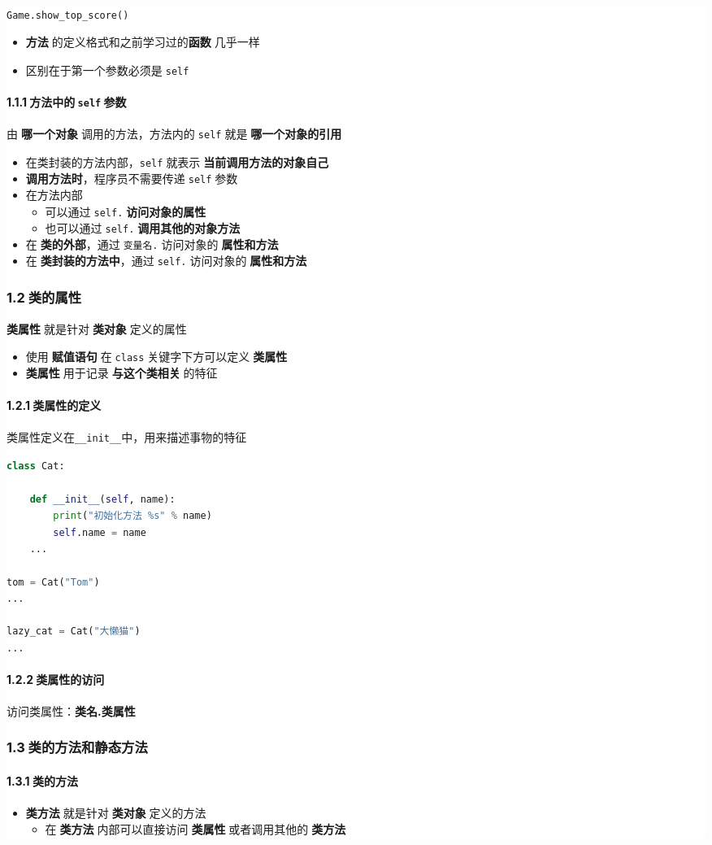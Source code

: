   ```python
  Game.show_top_score()
  ```

- **方法** 的定义格式和之前学习过的**函数** 几乎一样

- 区别在于第一个参数必须是 `self`

#### 1.1.1 方法中的 `self` 参数

由 **哪一个对象** 调用的方法，方法内的 `self` 就是 **哪一个对象的引用**

- 在类封装的方法内部，`self` 就表示 **当前调用方法的对象自己**
- **调用方法时**，程序员不需要传递 `self` 参数
- 在方法内部
  - 可以通过 `self.` **访问对象的属性**
  - 也可以通过 `self.` **调用其他的对象方法**
- 在 **类的外部**，通过 `变量名.` 访问对象的 **属性和方法**
- 在 **类封装的方法中**，通过 `self.` 访问对象的 **属性和方法**

### 1.2 类的属性

**类属性** 就是针对 **类对象** 定义的属性

- 使用 **赋值语句** 在 `class` 关键字下方可以定义 **类属性**
- **类属性** 用于记录 **与这个类相关** 的特征

#### 1.2.1 类属性的定义

类属性定义在`__init__`中，用来描述事物的特征

```python
class Cat:

    def __init__(self, name):
        print("初始化方法 %s" % name)
        self.name = name
    ...
    
tom = Cat("Tom")
...

lazy_cat = Cat("大懒猫")
...
```

#### 1.2.2 类属性的访问

访问类属性：**类名.类属性**

### 1.3 类的方法和静态方法

#### 1.3.1 类的方法

- **类方法** 就是针对 **类对象** 定义的方法
  - 在 **类方法** 内部可以直接访问 **类属性** 或者调用其他的 **类方法**
